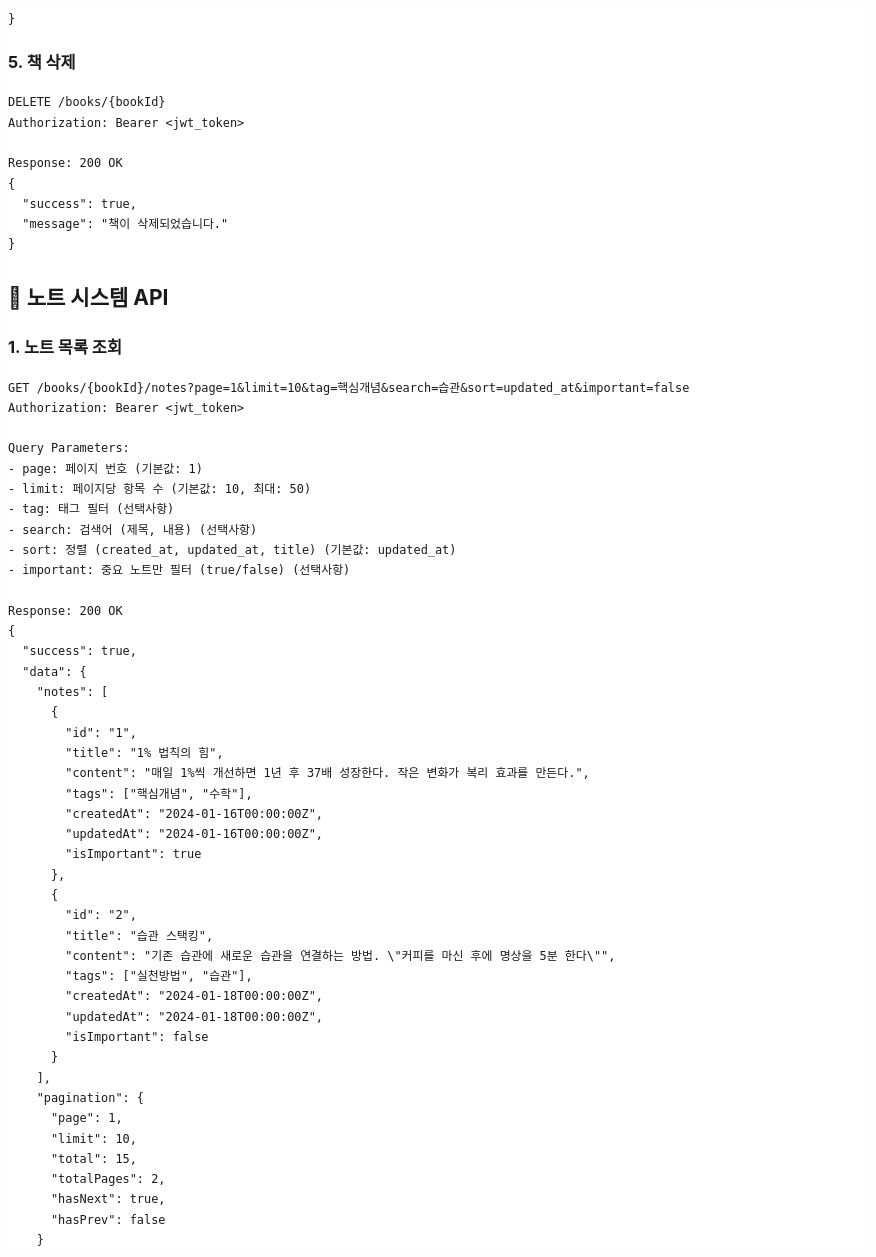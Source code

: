 ```http
}
```

### 5. 책 삭제
```http
DELETE /books/{bookId}
Authorization: Bearer <jwt_token>

Response: 200 OK
{
  "success": true,
  "message": "책이 삭제되었습니다."
}
```

## 📝 노트 시스템 API

### 1. 노트 목록 조회
```http
GET /books/{bookId}/notes?page=1&limit=10&tag=핵심개념&search=습관&sort=updated_at&important=false
Authorization: Bearer <jwt_token>

Query Parameters:
- page: 페이지 번호 (기본값: 1)
- limit: 페이지당 항목 수 (기본값: 10, 최대: 50)
- tag: 태그 필터 (선택사항)
- search: 검색어 (제목, 내용) (선택사항)
- sort: 정렬 (created_at, updated_at, title) (기본값: updated_at)
- important: 중요 노트만 필터 (true/false) (선택사항)

Response: 200 OK
{
  "success": true,
  "data": {
    "notes": [
      {
        "id": "1",
        "title": "1% 법칙의 힘",
        "content": "매일 1%씩 개선하면 1년 후 37배 성장한다. 작은 변화가 복리 효과를 만든다.",
        "tags": ["핵심개념", "수학"],
        "createdAt": "2024-01-16T00:00:00Z",
        "updatedAt": "2024-01-16T00:00:00Z",
        "isImportant": true
      },
      {
        "id": "2",
        "title": "습관 스택킹",
        "content": "기존 습관에 새로운 습관을 연결하는 방법. \"커피를 마신 후에 명상을 5분 한다\"",
        "tags": ["실천방법", "습관"],
        "createdAt": "2024-01-18T00:00:00Z",
        "updatedAt": "2024-01-18T00:00:00Z",
        "isImportant": false
      }
    ],
    "pagination": {
      "page": 1,
      "limit": 10,
      "total": 15,
      "totalPages": 2,
      "hasNext": true,
      "hasPrev": false
    }
```